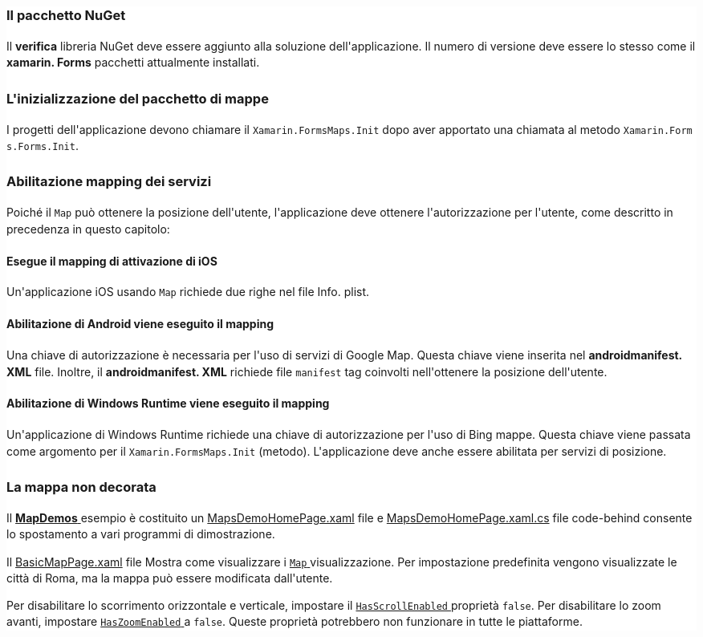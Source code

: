 ### <a name="the-nuget-package"></a>Il pacchetto NuGet

Il **verifica** libreria NuGet deve essere aggiunto alla soluzione dell'applicazione. Il numero di versione deve essere lo stesso come il **xamarin. Forms** pacchetti attualmente installati.

### <a name="initializing-the-maps-package"></a>L'inizializzazione del pacchetto di mappe

I progetti dell'applicazione devono chiamare il `Xamarin.FormsMaps.Init` dopo aver apportato una chiamata al metodo `Xamarin.Forms.Forms.Init`.

### <a name="enabling-map-services"></a>Abilitazione mapping dei servizi

Poiché il `Map` può ottenere la posizione dell'utente, l'applicazione deve ottenere l'autorizzazione per l'utente, come descritto in precedenza in questo capitolo:

#### <a name="enabling-ios-maps"></a>Esegue il mapping di attivazione di iOS

Un'applicazione iOS usando `Map` richiede due righe nel file Info. plist.

#### <a name="enabling-android-maps"></a>Abilitazione di Android viene eseguito il mapping

Una chiave di autorizzazione è necessaria per l'uso di servizi di Google Map. Questa chiave viene inserita nel **androidmanifest. XML** file. Inoltre, il **androidmanifest. XML** richiede file `manifest` tag coinvolti nell'ottenere la posizione dell'utente.

#### <a name="enabling-windows-runtime-maps"></a>Abilitazione di Windows Runtime viene eseguito il mapping

Un'applicazione di Windows Runtime richiede una chiave di autorizzazione per l'uso di Bing mappe. Questa chiave viene passata come argomento per il `Xamarin.FormsMaps.Init` (metodo). L'applicazione deve anche essere abilitata per servizi di posizione.

### <a name="the-unadorned-map"></a>La mappa non decorata

Il [ **MapDemos** ](https://github.com/xamarin/xamarin-forms-book-samples/tree/master/Chapter28/MapDemos) esempio è costituito un [MapsDemoHomePage.xaml](https://github.com/xamarin/xamarin-forms-book-samples/blob/master/Chapter28/MapDemos/MapDemos/MapDemos/MapDemosHomePage.xaml) file e [MapsDemoHomePage.xaml.cs](https://github.com/xamarin/xamarin-forms-book-samples/blob/master/Chapter28/MapDemos/MapDemos/MapDemos/MapDemosHomePage.xaml.cs) file code-behind consente lo spostamento a vari programmi di dimostrazione.

Il [BasicMapPage.xaml](https://github.com/xamarin/xamarin-forms-book-samples/blob/master/Chapter28/MapDemos/MapDemos/MapDemos/BasicMapPage.xaml) file Mostra come visualizzare i [ `Map` ](https://developer.xamarin.com/api/type/Xamarin.Forms.Maps.Map/) visualizzazione. Per impostazione predefinita vengono visualizzate le città di Roma, ma la mappa può essere modificata dall'utente.

Per disabilitare lo scorrimento orizzontale e verticale, impostare il [ `HasScrollEnabled` ](https://developer.xamarin.com/api/property/Xamarin.Forms.Maps.Map.HasScrollEnabled/) proprietà `false`. Per disabilitare lo zoom avanti, impostare [ `HasZoomEnabled` ](https://developer.xamarin.com/api/property/Xamarin.Forms.Maps.Map.HasZoomEnabled/) a `false`. Queste proprietà potrebbero non funzionare in tutte le piattaforme.
